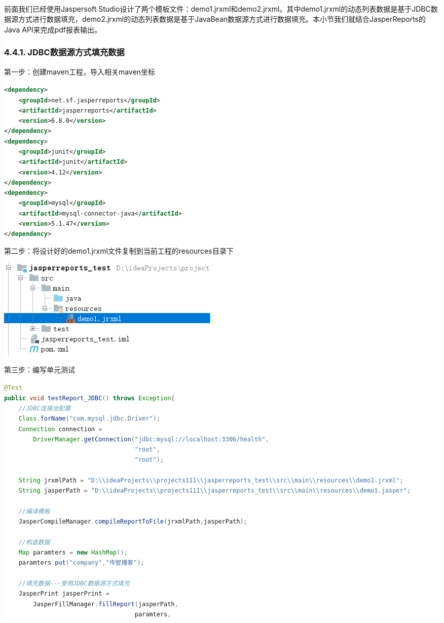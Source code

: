 前面我们已经使用Jaspersoft Studio设计了两个模板文件：demo1.jrxml和demo2.jrxml。其中demo1.jrxml的动态列表数据是基于JDBC数据源方式进行数据填充，demo2.jrxml的动态列表数据是基于JavaBean数据源方式进行数据填充。本小节我们就结合JasperReports的Java API来完成pdf报表输出。

### 4.4.1. JDBC数据源方式填充数据

第一步：创建maven工程，导入相关maven坐标

```xml
<dependency>
    <groupId>net.sf.jasperreports</groupId>
    <artifactId>jasperreports</artifactId>
    <version>6.8.0</version>
</dependency>
<dependency>
    <groupId>junit</groupId>
    <artifactId>junit</artifactId>
    <version>4.12</version>
</dependency>
<dependency>
    <groupId>mysql</groupId>
    <artifactId>mysql-connector-java</artifactId>
    <version>5.1.47</version>
</dependency>
```

第二步：将设计好的demo1.jrxml文件复制到当前工程的resources目录下

![65](./总img/传智健康项目讲义（第9章）img/65.png)

第三步：编写单元测试

```java
@Test
public void testReport_JDBC() throws Exception{
    //JDBC连接池配置
    Class.forName("com.mysql.jdbc.Driver");
    Connection connection = 
        DriverManager.getConnection("jdbc:mysql://localhost:3306/health", 
                                    "root", 
                                    "root");

    String jrxmlPath = "D:\\ideaProjects\\projects111\\jasperreports_test\\src\\main\\resources\\demo1.jrxml";
    String jasperPath = "D:\\ideaProjects\\projects111\\jasperreports_test\\src\\main\\resources\\demo1.jasper";

    //编译模板
    JasperCompileManager.compileReportToFile(jrxmlPath,jasperPath);

    //构造数据
    Map paramters = new HashMap();
    paramters.put("company","传智播客");

    //填充数据---使用JDBC数据源方式填充
    JasperPrint jasperPrint = 
        JasperFillManager.fillReport(jasperPath, 
                                    paramters, 
```